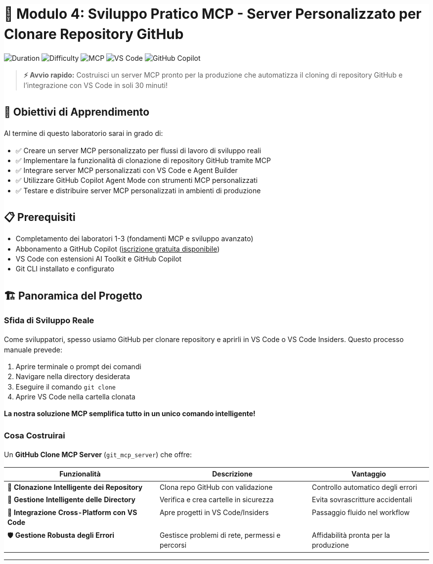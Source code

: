 
# 🐙 Modulo 4: Sviluppo Pratico MCP - Server Personalizzato per Clonare Repository GitHub

![Duration](https://img.shields.io/badge/Duration-30_minutes-blue?style=flat-square)
![Difficulty](https://img.shields.io/badge/Difficulty-Intermediate-orange?style=flat-square)
![MCP](https://img.shields.io/badge/MCP-Custom%20Server-purple?style=flat-square&logo=github)
![VS Code](https://img.shields.io/badge/VS%20Code-Integration-blue?style=flat-square&logo=visualstudiocode)
![GitHub Copilot](https://img.shields.io/badge/GitHub%20Copilot-Agent%20Mode-green?style=flat-square&logo=github)

> **⚡ Avvio rapido:** Costruisci un server MCP pronto per la produzione che automatizza il cloning di repository GitHub e l’integrazione con VS Code in soli 30 minuti!

## 🎯 Obiettivi di Apprendimento

Al termine di questo laboratorio sarai in grado di:

- ✅ Creare un server MCP personalizzato per flussi di lavoro di sviluppo reali  
- ✅ Implementare la funzionalità di clonazione di repository GitHub tramite MCP  
- ✅ Integrare server MCP personalizzati con VS Code e Agent Builder  
- ✅ Utilizzare GitHub Copilot Agent Mode con strumenti MCP personalizzati  
- ✅ Testare e distribuire server MCP personalizzati in ambienti di produzione  

## 📋 Prerequisiti

- Completamento dei laboratori 1-3 (fondamenti MCP e sviluppo avanzato)  
- Abbonamento a GitHub Copilot ([iscrizione gratuita disponibile](https://github.com/github-copilot/signup))  
- VS Code con estensioni AI Toolkit e GitHub Copilot  
- Git CLI installato e configurato  

## 🏗️ Panoramica del Progetto

### **Sfida di Sviluppo Reale**  
Come sviluppatori, spesso usiamo GitHub per clonare repository e aprirli in VS Code o VS Code Insiders. Questo processo manuale prevede:  
1. Aprire terminale o prompt dei comandi  
2. Navigare nella directory desiderata  
3. Eseguire il comando `git clone`  
4. Aprire VS Code nella cartella clonata  

**La nostra soluzione MCP semplifica tutto in un unico comando intelligente!**

### **Cosa Costruirai**  
Un **GitHub Clone MCP Server** (`git_mcp_server`) che offre:

| Funzionalità | Descrizione | Vantaggio |
|--------------|-------------|-----------|
| 🔄 **Clonazione Intelligente dei Repository** | Clona repo GitHub con validazione | Controllo automatico degli errori |
| 📁 **Gestione Intelligente delle Directory** | Verifica e crea cartelle in sicurezza | Evita sovrascritture accidentali |
| 🚀 **Integrazione Cross-Platform con VS Code** | Apre progetti in VS Code/Insiders | Passaggio fluido nel workflow |
| 🛡️ **Gestione Robusta degli Errori** | Gestisce problemi di rete, permessi e percorsi | Affidabilità pronta per la produzione |

---